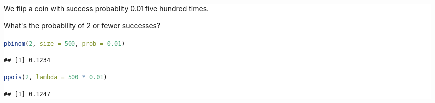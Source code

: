 We flip a coin with success probablity $0.01$ five hundred times. 

What's the probability of 2 or fewer successes?


```r
pbinom(2, size = 500, prob = 0.01)
```

```
## [1] 0.1234
```

```r
ppois(2, lambda = 500 * 0.01)
```

```
## [1] 0.1247
```


